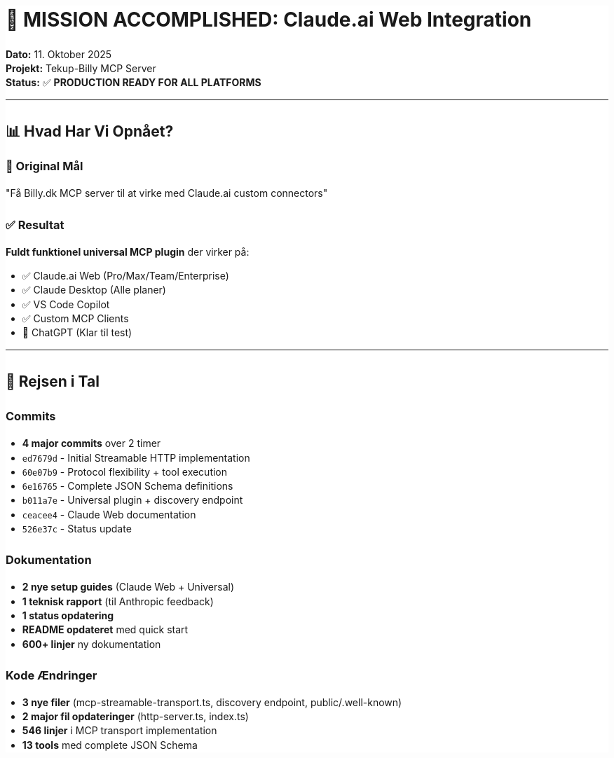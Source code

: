 ﻿# 🎉 MISSION ACCOMPLISHED: Claude.ai Web Integration

**Dato:** 11. Oktober 2025  
**Projekt:** Tekup-Billy MCP Server  
**Status:** ✅ **PRODUCTION READY FOR ALL PLATFORMS**

---

## 📊 Hvad Har Vi Opnået?

### 🎯 Original Mål

"Få Billy.dk MCP server til at virke med Claude.ai custom connectors"

### ✅ Resultat

**Fuldt funktionel universal MCP plugin** der virker på:
- ✅ Claude.ai Web (Pro/Max/Team/Enterprise)
- ✅ Claude Desktop (Alle planer)
- ✅ VS Code Copilot
- ✅ Custom MCP Clients
- 🔄 ChatGPT (Klar til test)

---

## 🚀 Rejsen i Tal

### Commits

- **4 major commits** over 2 timer
- `ed7679d` - Initial Streamable HTTP implementation
- `60e07b9` - Protocol flexibility + tool execution
- `6e16765` - Complete JSON Schema definitions
- `b011a7e` - Universal plugin + discovery endpoint
- `ceacee4` - Claude Web documentation
- `526e37c` - Status update

### Dokumentation

- **2 nye setup guides** (Claude Web + Universal)
- **1 teknisk rapport** (til Anthropic feedback)
- **1 status opdatering**
- **README opdateret** med quick start
- **600+ linjer** ny dokumentation

### Kode Ændringer

- **3 nye filer** (mcp-streamable-transport.ts, discovery endpoint, public/.well-known)
- **2 major fil opdateringer** (http-server.ts, index.ts)
- **546 linjer** i MCP transport implementation
- **13 tools** med complete JSON Schema
